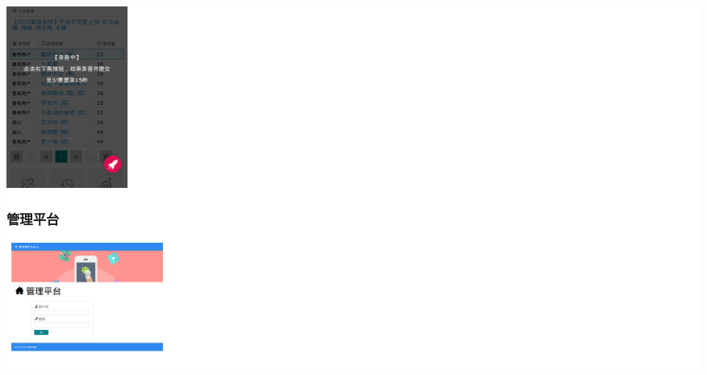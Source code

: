<img width="150" src="pic/xs-wxrecord-1.png">

### 管理平台

<img width="200" src="pic/admin-login.png">&nbsp;&nbsp;&nbsp;